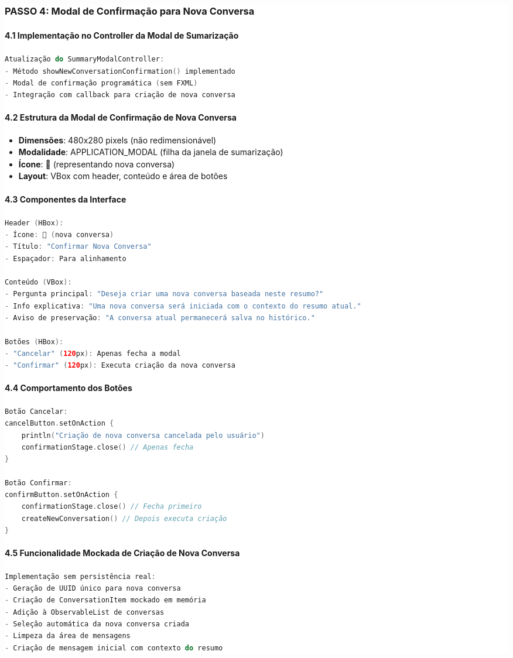 ### **PASSO 4: Modal de Confirmação para Nova Conversa**

#### 4.1 Implementação no Controller da Modal de Sumarização
```kotlin
Atualização do SummaryModalController:
- Método showNewConversationConfirmation() implementado
- Modal de confirmação programática (sem FXML)
- Integração com callback para criação de nova conversa
```

#### 4.2 Estrutura da Modal de Confirmação de Nova Conversa
- **Dimensões**: 480x280 pixels (não redimensionável)
- **Modalidade**: APPLICATION_MODAL (filha da janela de sumarização)
- **Ícone**: 🚀 (representando nova conversa)
- **Layout**: VBox com header, conteúdo e área de botões

#### 4.3 Componentes da Interface
```kotlin
Header (HBox):
- Ícone: 🚀 (nova conversa)
- Título: "Confirmar Nova Conversa"
- Espaçador: Para alinhamento

Conteúdo (VBox):
- Pergunta principal: "Deseja criar uma nova conversa baseada neste resumo?"
- Info explicativa: "Uma nova conversa será iniciada com o contexto do resumo atual."
- Aviso de preservação: "A conversa atual permanecerá salva no histórico."

Botões (HBox):
- "Cancelar" (120px): Apenas fecha a modal
- "Confirmar" (120px): Executa criação da nova conversa
```

#### 4.4 Comportamento dos Botões
```kotlin
Botão Cancelar:
cancelButton.setOnAction {
    println("Criação de nova conversa cancelada pelo usuário")
    confirmationStage.close() // Apenas fecha
}

Botão Confirmar:
confirmButton.setOnAction {
    confirmationStage.close() // Fecha primeiro
    createNewConversation() // Depois executa criação
}
```

#### 4.5 Funcionalidade Mockada de Criação de Nova Conversa
```kotlin
Implementação sem persistência real:
- Geração de UUID único para nova conversa
- Criação de ConversationItem mockado em memória
- Adição à ObservableList de conversas
- Seleção automática da nova conversa criada
- Limpeza da área de mensagens
- Criação de mensagem inicial com contexto do resumo
```
